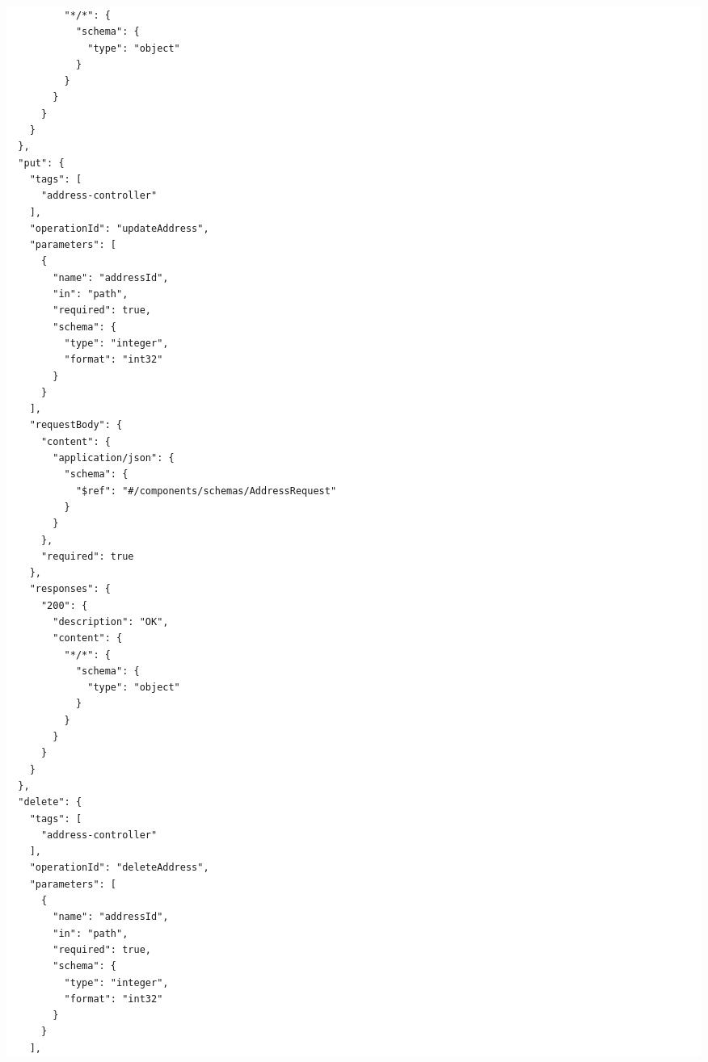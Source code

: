               "*/*": {
                "schema": {
                  "type": "object"
                }
              }
            }
          }
        }
      },
      "put": {
        "tags": [
          "address-controller"
        ],
        "operationId": "updateAddress",
        "parameters": [
          {
            "name": "addressId",
            "in": "path",
            "required": true,
            "schema": {
              "type": "integer",
              "format": "int32"
            }
          }
        ],
        "requestBody": {
          "content": {
            "application/json": {
              "schema": {
                "$ref": "#/components/schemas/AddressRequest"
              }
            }
          },
          "required": true
        },
        "responses": {
          "200": {
            "description": "OK",
            "content": {
              "*/*": {
                "schema": {
                  "type": "object"
                }
              }
            }
          }
        }
      },
      "delete": {
        "tags": [
          "address-controller"
        ],
        "operationId": "deleteAddress",
        "parameters": [
          {
            "name": "addressId",
            "in": "path",
            "required": true,
            "schema": {
              "type": "integer",
              "format": "int32"
            }
          }
        ],